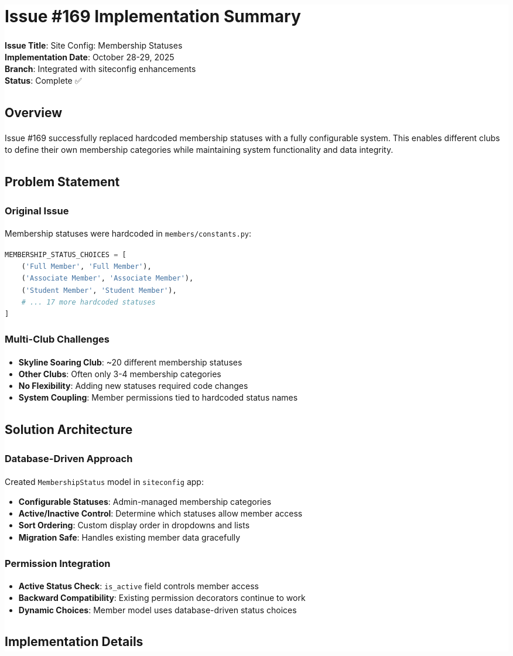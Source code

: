 # Issue #169 Implementation Summary

**Issue Title**: Site Config: Membership Statuses  
**Implementation Date**: October 28-29, 2025  
**Branch**: Integrated with siteconfig enhancements  
**Status**: Complete ✅

## Overview

Issue #169 successfully replaced hardcoded membership statuses with a fully configurable system. This enables different clubs to define their own membership categories while maintaining system functionality and data integrity.

## Problem Statement

### Original Issue
Membership statuses were hardcoded in `members/constants.py`:
```python
MEMBERSHIP_STATUS_CHOICES = [
    ('Full Member', 'Full Member'),
    ('Associate Member', 'Associate Member'),
    ('Student Member', 'Student Member'),
    # ... 17 more hardcoded statuses
]
```

### Multi-Club Challenges
- **Skyline Soaring Club**: ~20 different membership statuses
- **Other Clubs**: Often only 3-4 membership categories
- **No Flexibility**: Adding new statuses required code changes
- **System Coupling**: Member permissions tied to hardcoded status names

## Solution Architecture

### Database-Driven Approach
Created `MembershipStatus` model in `siteconfig` app:
- **Configurable Statuses**: Admin-managed membership categories
- **Active/Inactive Control**: Determine which statuses allow member access
- **Sort Ordering**: Custom display order in dropdowns and lists
- **Migration Safe**: Handles existing member data gracefully

### Permission Integration
- **Active Status Check**: `is_active` field controls member access
- **Backward Compatibility**: Existing permission decorators continue to work
- **Dynamic Choices**: Member model uses database-driven status choices

## Implementation Details
